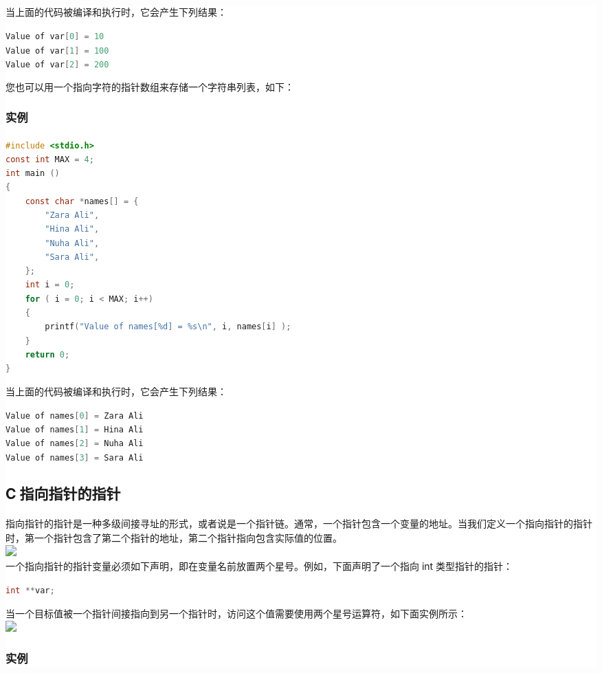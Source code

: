 当上面的代码被编译和执行时，它会产生下列结果：

```c
Value of var[0] = 10
Value of var[1] = 100
Value of var[2] = 200
```

您也可以用一个指向字符的指针数组来存储一个字符串列表，如下：

### 实例

```c
#include <stdio.h>  
const int MAX = 4;  
int main () 
{   
    const char *names[] = {                   
        "Zara Ali",                   
        "Hina Ali",                  
        "Nuha Ali",                   
        "Sara Ali",   
    };   
    int i = 0;    
    for ( i = 0; i < MAX; i++)   
    {      
        printf("Value of names[%d] = %s\n", i, names[i] );   
    }   
    return 0; 
}
```

当上面的代码被编译和执行时，它会产生下列结果：

```c
Value of names[0] = Zara Ali
Value of names[1] = Hina Ali
Value of names[2] = Nuha Ali
Value of names[3] = Sara Ali
```

## C 指向指针的指针

指向指针的指针是一种多级间接寻址的形式，或者说是一个指针链。通常，一个指针包含一个变量的地址。当我们定义一个指向指针的指针时，第一个指针包含了第二个指针的地址，第二个指针指向包含实际值的位置。  
![](assets/003/002-1614433463423.png)  
一个指向指针的指针变量必须如下声明，即在变量名前放置两个星号。例如，下面声明了一个指向 int 类型指针的指针：

```c
int **var;
```

当一个目标值被一个指针间接指向到另一个指针时，访问这个值需要使用两个星号运算符，如下面实例所示：  
![](assets/003/002-1614433516895.png)  
### 实例
